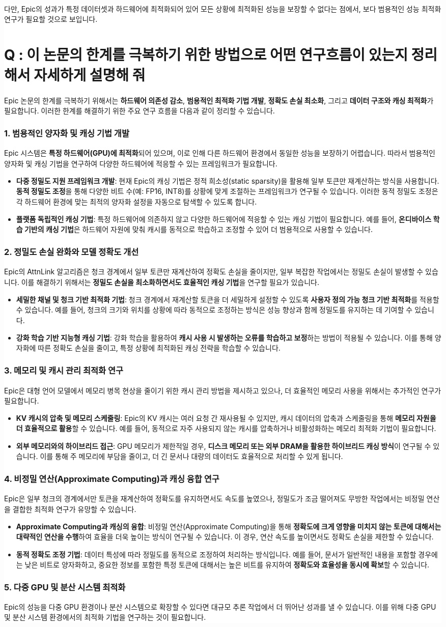 다만, Epic의 성과가 특정 데이터셋과 하드웨어에 최적화되어 있어 모든 상황에 최적화된 성능을 보장할 수 없다는 점에서, 보다 범용적인 성능 최적화 연구가 필요할 것으로 보입니다.


# Q : 이 논문의 한계를 극복하기 위한 방법으로 어떤 연구흐름이 있는지 정리해서 자세하게 설명해 줘


 

Epic 논문의 한계를 극복하기 위해서는 **하드웨어 의존성 감소**, **범용적인 최적화 기법 개발**, **정확도 손실 최소화**, 그리고 **데이터 구조와 캐싱 최적화**가 필요합니다. 이러한 한계를 해결하기 위한 주요 연구 흐름을 다음과 같이 정리할 수 있습니다.

### 1. 범용적인 양자화 및 캐싱 기법 개발
Epic 시스템은 **특정 하드웨어(GPU)에 최적화**되어 있으며, 이로 인해 다른 하드웨어 환경에서 동일한 성능을 보장하기 어렵습니다. 따라서 범용적인 양자화 및 캐싱 기법을 연구하여 다양한 하드웨어에 적응할 수 있는 프레임워크가 필요합니다.

- **다중 정밀도 지원 프레임워크 개발**: 현재 Epic의 캐싱 기법은 정적 희소성(static sparsity)을 활용해 일부 토큰만 재계산하는 방식을 사용합니다. **동적 정밀도 조정**을 통해 다양한 비트 수(예: FP16, INT8)를 상황에 맞게 조절하는 프레임워크가 연구될 수 있습니다. 이러한 동적 정밀도 조정은 각 하드웨어 환경에 맞는 최적의 양자화 설정을 자동으로 탐색할 수 있도록 합니다.
  
- **플랫폼 독립적인 캐싱 기법**: 특정 하드웨어에 의존하지 않고 다양한 하드웨어에 적응할 수 있는 캐싱 기법이 필요합니다. 예를 들어, **온디바이스 학습 기반의 캐싱 기법**은 하드웨어 자원에 맞춰 캐시를 동적으로 학습하고 조정할 수 있어 더 범용적으로 사용할 수 있습니다.

### 2. 정밀도 손실 완화와 모델 정확도 개선
Epic의 AttnLink 알고리즘은 청크 경계에서 일부 토큰만 재계산하여 정확도 손실을 줄이지만, 일부 복잡한 작업에서는 정밀도 손실이 발생할 수 있습니다. 이를 해결하기 위해서는 **정밀도 손실을 최소화하면서도 효율적인 캐싱 기법**을 연구할 필요가 있습니다.

- **세밀한 채널 및 청크 기반 최적화 기법**: 청크 경계에서 재계산할 토큰을 더 세밀하게 설정할 수 있도록 **사용자 정의 가능 청크 기반 최적화**를 적용할 수 있습니다. 예를 들어, 청크의 크기와 위치를 상황에 따라 동적으로 조정하는 방식은 성능 향상과 함께 정밀도를 유지하는 데 기여할 수 있습니다.
  
- **강화 학습 기반 지능형 캐싱 기법**: 강화 학습을 활용하여 **캐시 사용 시 발생하는 오류를 학습하고 보정**하는 방법이 적용될 수 있습니다. 이를 통해 양자화에 따른 정확도 손실을 줄이고, 특정 상황에 최적화된 캐싱 전략을 학습할 수 있습니다.

### 3. 메모리 및 캐시 관리 최적화 연구
Epic은 대형 언어 모델에서 메모리 병목 현상을 줄이기 위한 캐시 관리 방법을 제시하고 있으나, 더 효율적인 메모리 사용을 위해서는 추가적인 연구가 필요합니다.

- **KV 캐시의 압축 및 메모리 스케줄링**: Epic의 KV 캐시는 여러 요청 간 재사용될 수 있지만, 캐시 데이터의 압축과 스케줄링을 통해 **메모리 자원을 더 효율적으로 활용**할 수 있습니다. 예를 들어, 동적으로 자주 사용되지 않는 캐시를 압축하거나 비활성화하는 메모리 최적화 기법이 필요합니다.
  
- **외부 메모리와의 하이브리드 접근**: GPU 메모리가 제한적일 경우, **디스크 메모리 또는 외부 DRAM을 활용한 하이브리드 캐싱 방식**이 연구될 수 있습니다. 이를 통해 주 메모리에 부담을 줄이고, 더 긴 문서나 대량의 데이터도 효율적으로 처리할 수 있게 됩니다.

### 4. 비정밀 연산(Approximate Computing)과 캐싱 융합 연구
Epic은 일부 청크의 경계에서만 토큰을 재계산하여 정확도를 유지하면서도 속도를 높였으나, 정밀도가 조금 떨어져도 무방한 작업에서는 비정밀 연산을 결합한 최적화 연구가 유망할 수 있습니다.

- **Approximate Computing과 캐싱의 융합**: 비정밀 연산(Approximate Computing)을 통해 **정확도에 크게 영향을 미치지 않는 토큰에 대해서는 대략적인 연산을 수행**하여 효율을 더욱 높이는 방식이 연구될 수 있습니다. 이 경우, 연산 속도를 높이면서도 정확도 손실을 제한할 수 있습니다.
  
- **동적 정확도 조정 기법**: 데이터 특성에 따라 정밀도를 동적으로 조정하여 처리하는 방식입니다. 예를 들어, 문서가 일반적인 내용을 포함할 경우에는 낮은 비트로 양자화하고, 중요한 정보를 포함한 특정 토큰에 대해서는 높은 비트를 유지하여 **정확도와 효율성을 동시에 확보**할 수 있습니다.

### 5. 다중 GPU 및 분산 시스템 최적화
Epic의 성능을 다중 GPU 환경이나 분산 시스템으로 확장할 수 있다면 대규모 추론 작업에서 더 뛰어난 성과를 낼 수 있습니다. 이를 위해 다중 GPU 및 분산 시스템 환경에서의 최적화 기법을 연구하는 것이 필요합니다.
